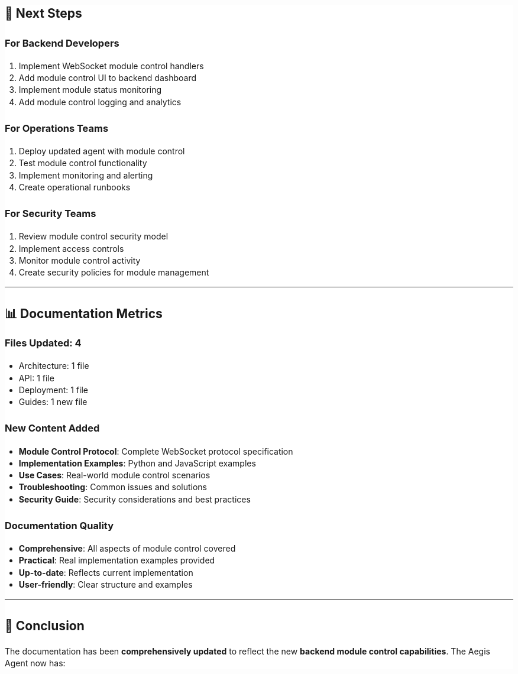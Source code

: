 
## 🚀 **Next Steps**

### **For Backend Developers**
1. Implement WebSocket module control handlers
2. Add module control UI to backend dashboard
3. Implement module status monitoring
4. Add module control logging and analytics

### **For Operations Teams**
1. Deploy updated agent with module control
2. Test module control functionality
3. Implement monitoring and alerting
4. Create operational runbooks

### **For Security Teams**
1. Review module control security model
2. Implement access controls
3. Monitor module control activity
4. Create security policies for module management

---

## 📊 **Documentation Metrics**

### **Files Updated**: 4
- Architecture: 1 file
- API: 1 file  
- Deployment: 1 file
- Guides: 1 new file

### **New Content Added**
- **Module Control Protocol**: Complete WebSocket protocol specification
- **Implementation Examples**: Python and JavaScript examples
- **Use Cases**: Real-world module control scenarios
- **Troubleshooting**: Common issues and solutions
- **Security Guide**: Security considerations and best practices

### **Documentation Quality**
- **Comprehensive**: All aspects of module control covered
- **Practical**: Real implementation examples provided
- **Up-to-date**: Reflects current implementation
- **User-friendly**: Clear structure and examples

---

## 🎉 **Conclusion**

The documentation has been **comprehensively updated** to reflect the new **backend module control capabilities**. The Aegis Agent now has:
